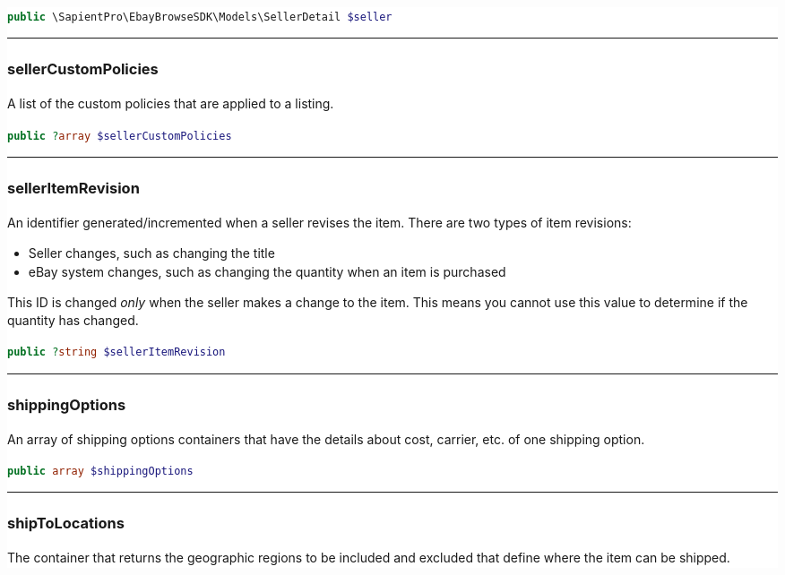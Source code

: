 ```php
public \SapientPro\EbayBrowseSDK\Models\SellerDetail $seller
```






***

### sellerCustomPolicies

A list of the custom policies that are applied to a listing.

```php
public ?array $sellerCustomPolicies
```






***

### sellerItemRevision

An identifier generated/incremented when a seller revises the item. There are two types of item revisions: <ul><li>Seller changes, such as changing the title</li>  <li>eBay system changes, such as changing the quantity when an item is purchased</li></ul> This ID is changed <em> only</em> when the seller makes a change to the item. This means you cannot use this value to determine if the quantity has changed.

```php
public ?string $sellerItemRevision
```






***

### shippingOptions

An array of shipping options containers that have the details about cost, carrier, etc. of one shipping option.

```php
public array $shippingOptions
```






***

### shipToLocations

The container that returns the geographic regions to be included and excluded that define where the item can be shipped.
